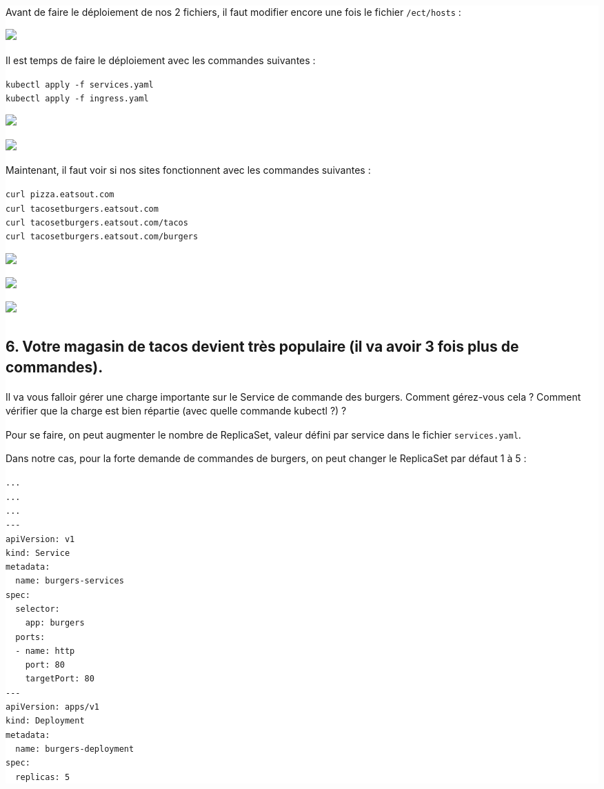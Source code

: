 Avant de faire le déploiement de nos 2 fichiers, il faut modifier encore une fois le fichier `/ect/hosts` : 

![](https://i.imgur.com/lqxg9m8.png)


Il est temps de faire le déploiement avec les commandes suivantes : 

```
kubectl apply -f services.yaml
kubectl apply -f ingress.yaml
```
![](https://i.imgur.com/oiJZrmn.png)

![](https://i.imgur.com/fy8SI78.png)

Maintenant, il faut voir si nos sites fonctionnent avec les commandes suivantes : 

```
curl pizza.eatsout.com
curl tacosetburgers.eatsout.com
curl tacosetburgers.eatsout.com/tacos
curl tacosetburgers.eatsout.com/burgers
```
![](https://i.imgur.com/PZbp1vY.png)

![](https://i.imgur.com/WZCZFtH.png)

![](https://i.imgur.com/pzPvjYK.png)

## 6. Votre magasin de tacos devient très populaire (il va avoir 3 fois plus de commandes).

Il va vous falloir gérer une charge importante sur le Service de commande des burgers.
Comment gérez-vous cela ? Comment vérifier que la charge est bien répartie (avec quelle commande kubectl ?) ?

Pour se faire, on peut augmenter le nombre de ReplicaSet, valeur défini par service dans le fichier `services.yaml`.

Dans notre cas, pour la forte demande de commandes de burgers, on peut changer le ReplicaSet par défaut 1 à 5 : 

```
...
...
...
---
apiVersion: v1
kind: Service
metadata:
  name: burgers-services
spec:
  selector:
    app: burgers
  ports:
  - name: http
    port: 80
    targetPort: 80
---
apiVersion: apps/v1
kind: Deployment
metadata:
  name: burgers-deployment
spec:
  replicas: 5
```
